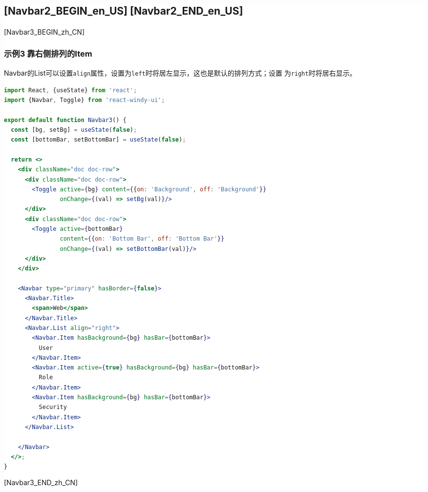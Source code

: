 [Navbar2_BEGIN_en_US]
[Navbar2_END_en_US]
----------------------------------

[Navbar3_BEGIN_zh_CN]
### 示例3 靠右侧排列的Item
<DemoDesc title="提示">
   Navbar的List可以设置<Code>align</Code>属性，设置为<Code>left</Code>时将居左显示，这也是默认的排列方式；设置
   为<Code>right</Code>时将居右显示。
</DemoDesc>

```jsx
import React, {useState} from 'react';
import {Navbar, Toggle} from 'react-windy-ui';

export default function Navbar3() {
  const [bg, setBg] = useState(false);
  const [bottomBar, setBottomBar] = useState(false);

  return <>
    <div className="doc doc-row">
      <div className="doc doc-row">
        <Toggle active={bg} content={{on: 'Background', off: 'Background'}}
                onChange={(val) => setBg(val)}/>
      </div>
      <div className="doc doc-row">
        <Toggle active={bottomBar}
                content={{on: 'Bottom Bar', off: 'Bottom Bar'}}
                onChange={(val) => setBottomBar(val)}/>
      </div>
    </div>

    <Navbar type="primary" hasBorder={false}>
      <Navbar.Title>
        <span>Web</span>
      </Navbar.Title>
      <Navbar.List align="right">
        <Navbar.Item hasBackground={bg} hasBar={bottomBar}>
          User
        </Navbar.Item>
        <Navbar.Item active={true} hasBackground={bg} hasBar={bottomBar}>
          Role
        </Navbar.Item>
        <Navbar.Item hasBackground={bg} hasBar={bottomBar}>
          Security
        </Navbar.Item>
      </Navbar.List>

    </Navbar>
  </>;
}
```
[Navbar3_END_zh_CN]
